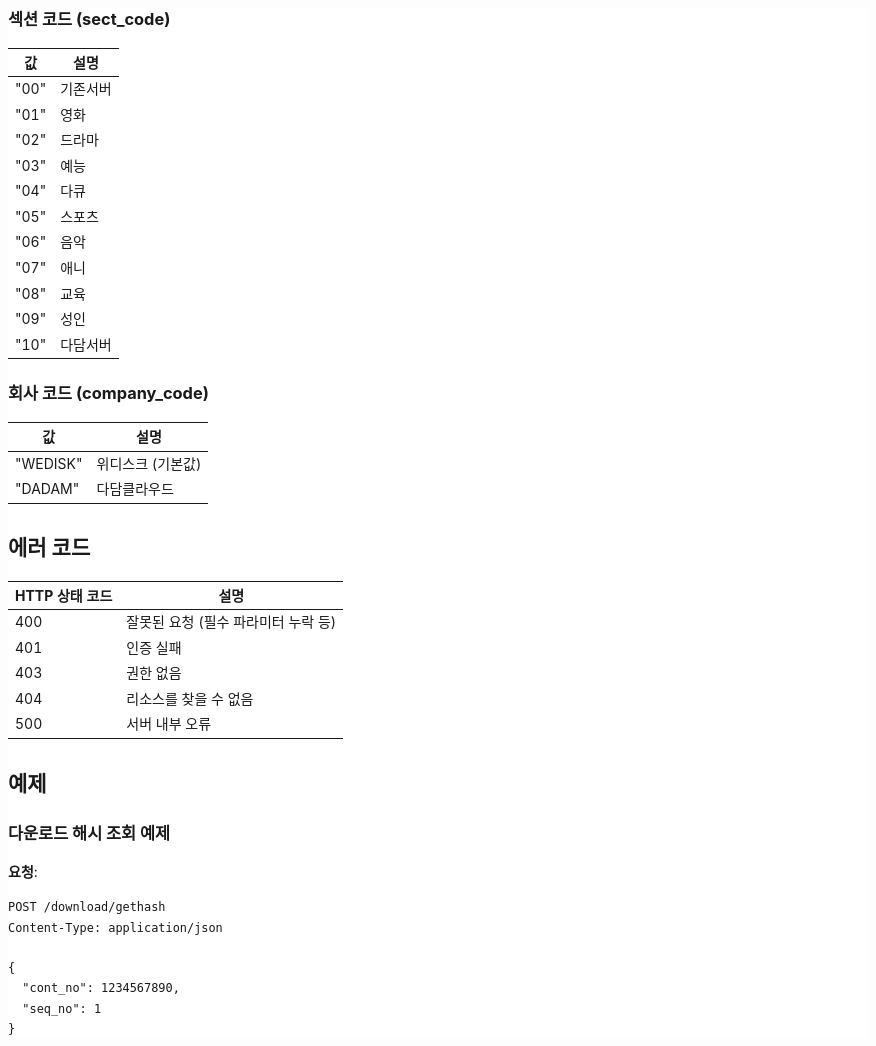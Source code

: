 ### 섹션 코드 (sect_code)

| 값 | 설명 |
|------|------|
| "00" | 기존서버 |
| "01" | 영화 |
| "02" | 드라마 |
| "03" | 예능 |
| "04" | 다큐 |
| "05" | 스포츠 |
| "06" | 음악 |
| "07" | 애니 |
| "08" | 교육 |
| "09" | 성인 |
| "10" | 다담서버 |

### 회사 코드 (company_code)

| 값 | 설명 |
|------|------|
| "WEDISK" | 위디스크 (기본값) |
| "DADAM" | 다담클라우드 |

## 에러 코드

| HTTP 상태 코드 | 설명 |
|----------------|------|
| 400 | 잘못된 요청 (필수 파라미터 누락 등) |
| 401 | 인증 실패 |
| 403 | 권한 없음 |
| 404 | 리소스를 찾을 수 없음 |
| 500 | 서버 내부 오류 |

## 예제

### 다운로드 해시 조회 예제

**요청**:
```
POST /download/gethash
Content-Type: application/json

{
  "cont_no": 1234567890,
  "seq_no": 1
}
```
